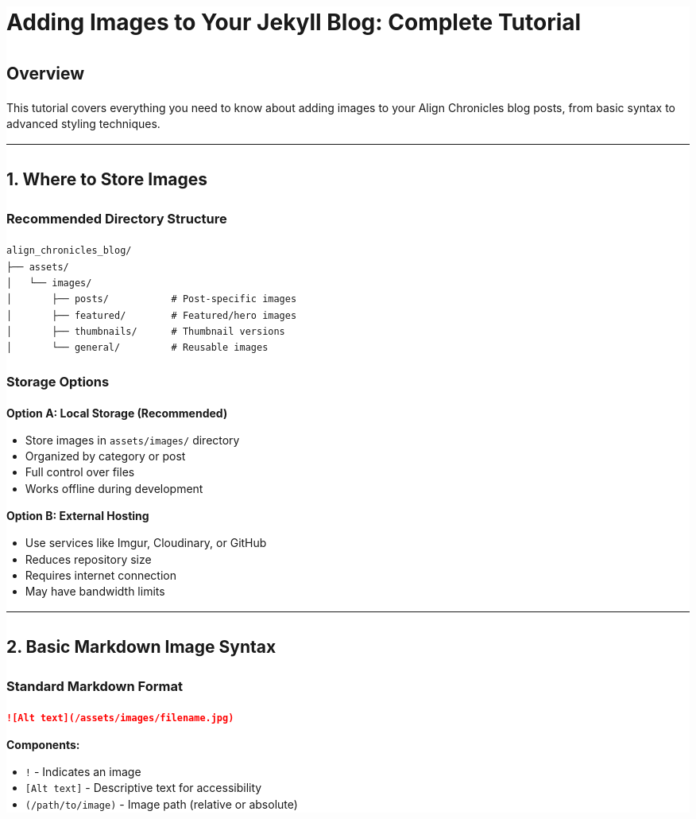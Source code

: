 # Adding Images to Your Jekyll Blog: Complete Tutorial

## Overview

This tutorial covers everything you need to know about adding images to your Align Chronicles blog posts, from basic syntax to advanced styling techniques.

---

## 1. Where to Store Images

### Recommended Directory Structure

```
align_chronicles_blog/
├── assets/
│   └── images/
│       ├── posts/           # Post-specific images
│       ├── featured/        # Featured/hero images
│       ├── thumbnails/      # Thumbnail versions
│       └── general/         # Reusable images
```

### Storage Options

**Option A: Local Storage (Recommended)**

- Store images in `assets/images/` directory
- Organized by category or post
- Full control over files
- Works offline during development

**Option B: External Hosting**

- Use services like Imgur, Cloudinary, or GitHub
- Reduces repository size
- Requires internet connection
- May have bandwidth limits

---

## 2. Basic Markdown Image Syntax

### Standard Markdown Format

```markdown
![Alt text](/assets/images/filename.jpg)
```

**Components:**

- `!` - Indicates an image
- `[Alt text]` - Descriptive text for accessibility
- `(/path/to/image)` - Image path (relative or absolute)
